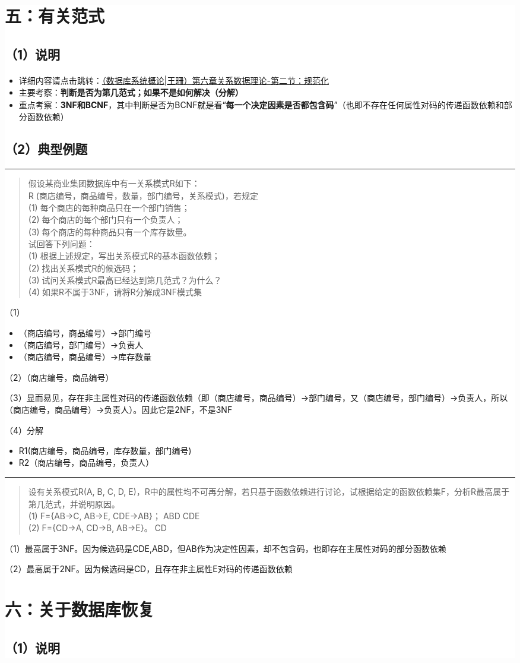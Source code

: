 # 五：有关范式

## （1）说明

- 详细内容请点击跳转：[（数据库系统概论|王珊）第六章关系数据理论-第二节：规范化](https://zhangxing-tech.blog.csdn.net/article/details/122668064)
- 主要考察：**判断是否为第几范式；如果不是如何解决（分解）**
- 重点考察：**3NF和BCNF**，其中判断是否为BCNF就是看“**每一个决定因素是否都包含码**”（也即不存在任何属性对码的传递函数依赖和部分函数依赖）

## （2）典型例题

---

> 假设某商业集团数据库中有一关系模式R如下：  
> R \(商店编号，商品编号，数量，部门编号，关系模式\)，若规定  
> \(1\) 每个商店的每种商品只在一个部门销售；  
> \(2\) 每个商店的每个部门只有一个负责人；  
> \(3\) 每个商店的每种商品只有一个库存数量。  
> 试回答下列问题：  
> \(1\) 根据上述规定，写出关系模式R的基本函数依赖；  
> \(2\) 找出关系模式R的候选码；  
> \(3\) 试问关系模式R最高已经达到第几范式？为什么？  
> \(4\) 如果R不属于3NF，请将R分解成3NF模式集

（1）

- （商店编号，商品编号）->部门编号
- （商店编号，部门编号）->负责人
- （商店编号，商品编号）->库存数量

（2）（商店编号，商品编号）

（3）显而易见，存在非主属性对码的传递函数依赖（即（商店编号，商品编号）->部门编号，又（商店编号，部门编号）->负责人，所以（商店编号，商品编号）->负责人）。因此它是2NF，不是3NF

（4）分解

- R1\(商店编号，商品编号，库存数量，部门编号\)
- R2（商店编号，商品编号，负责人）

---

> 设有关系模式R\(A, B, C, D, E\)，R中的属性均不可再分解，若只基于函数依赖进行讨论，试根据给定的函数依赖集F，分析R最高属于第几范式，并说明原因。  
> \(1\) F=\{AB→C, AB→E, CDE→AB\}； ABD CDE  
> \(2\) F=\{CD→A, CD→B, AB→E\}。 CD

（1）最高属于3NF。因为候选码是CDE,ABD，但AB作为决定性因素，却不包含码，也即存在主属性对码的部分函数依赖

（2）最高属于2NF。因为候选码是CD，且存在非主属性E对码的传递函数依赖

# 六：关于数据库恢复

## （1）说明

